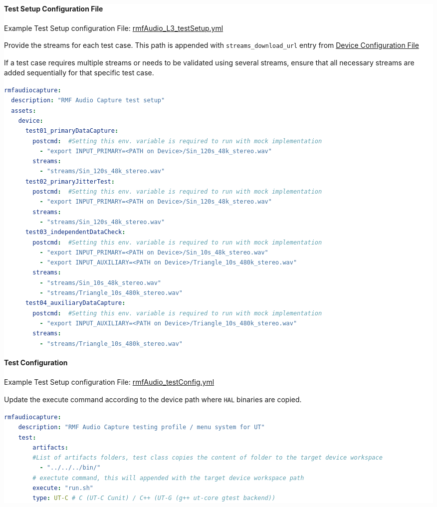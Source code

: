 #### Test Setup Configuration File

Example Test Setup configuration File: [rmfAudio_L3_testSetup.yml](../../../../ut/host/tests/rmfAudio_L3_TestCases/rmfAudio_L3_testSetup.yml)

Provide the streams for each test case. This path is appended with `streams_download_url` entry from [Device Configuration File](#device-configuration-file)

If a test case requires multiple streams or needs to be validated using several streams, ensure that all necessary streams are added sequentially for that specific test case.

```yaml
rmfaudiocapture:
  description: "RMF Audio Capture test setup"
  assets:
    device:
      test01_primaryDataCapture:
        postcmd:  #Setting this env. variable is required to run with mock implementation
          - "export INPUT_PRIMARY=<PATH on Device>/Sin_120s_48k_stereo.wav"
        streams:
          - "streams/Sin_120s_48k_stereo.wav"
      test02_primaryJitterTest:
        postcmd:  #Setting this env. variable is required to run with mock implementation
          - "export INPUT_PRIMARY=<PATH on Device>/Sin_120s_48k_stereo.wav"
        streams:
          - "streams/Sin_120s_48k_stereo.wav"
      test03_independentDataCheck:
        postcmd:  #Setting this env. variable is required to run with mock implementation
          - "export INPUT_PRIMARY=<PATH on Device>/Sin_10s_48k_stereo.wav"
          - "export INPUT_AUXILIARY=<PATH on Device>/Triangle_10s_480k_stereo.wav"
        streams:
          - "streams/Sin_10s_48k_stereo.wav"
          - "streams/Triangle_10s_480k_stereo.wav"
      test04_auxiliaryDataCapture:
        postcmd:  #Setting this env. variable is required to run with mock implementation
          - "export INPUT_AUXILIARY=<PATH on Device>/Triangle_10s_480k_stereo.wav"
        streams: 
          - "streams/Triangle_10s_480k_stereo.wav"
```

#### Test Configuration

Example Test Setup configuration File: [rmfAudio_testConfig.yml](../../../../ut/host/tests/rmfAudioClasses/rmfAudio_testConfig.yml)

Update the execute command according to the device path where `HAL` binaries are copied.

```yaml
rmfaudiocapture:
    description: "RMF Audio Capture testing profile / menu system for UT"
    test:
        artifacts:
        #List of artifacts folders, test class copies the content of folder to the target device workspace
          - "../../../bin/"
        # exectute command, this will appended with the target device workspace path
        execute: "run.sh"
        type: UT-C # C (UT-C Cunit) / C++ (UT-G (g++ ut-core gtest backend))
```
